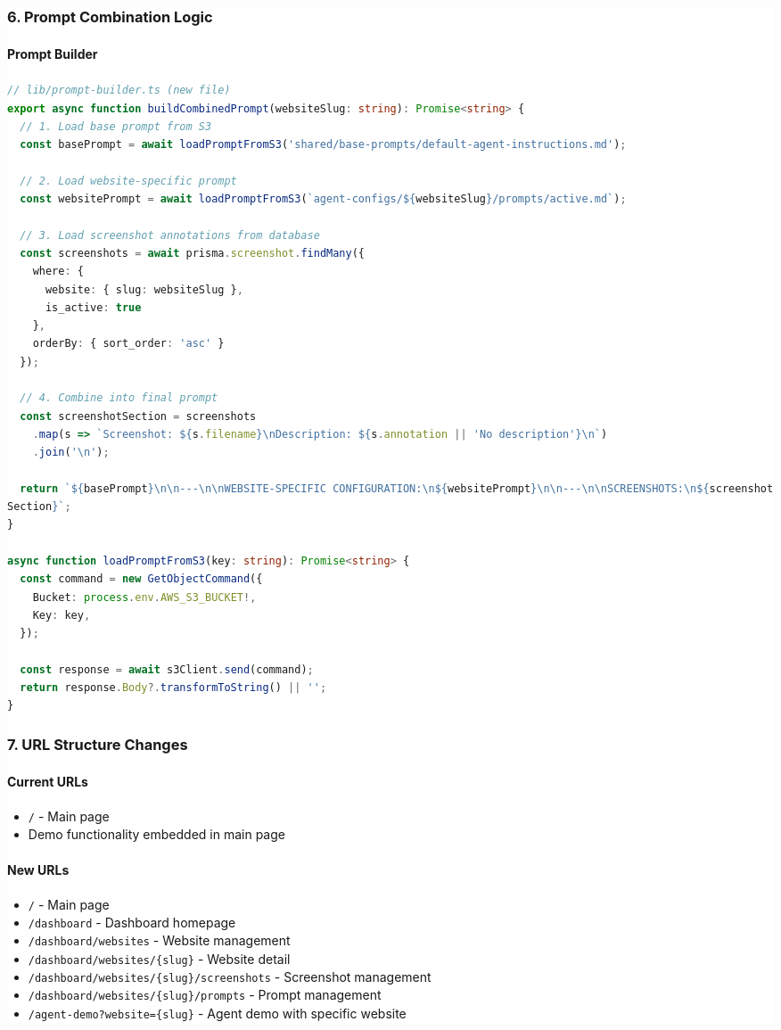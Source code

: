 ### 6. Prompt Combination Logic

#### Prompt Builder
```typescript
// lib/prompt-builder.ts (new file)
export async function buildCombinedPrompt(websiteSlug: string): Promise<string> {
  // 1. Load base prompt from S3
  const basePrompt = await loadPromptFromS3('shared/base-prompts/default-agent-instructions.md');

  // 2. Load website-specific prompt
  const websitePrompt = await loadPromptFromS3(`agent-configs/${websiteSlug}/prompts/active.md`);

  // 3. Load screenshot annotations from database
  const screenshots = await prisma.screenshot.findMany({
    where: {
      website: { slug: websiteSlug },
      is_active: true
    },
    orderBy: { sort_order: 'asc' }
  });

  // 4. Combine into final prompt
  const screenshotSection = screenshots
    .map(s => `Screenshot: ${s.filename}\nDescription: ${s.annotation || 'No description'}\n`)
    .join('\n');

  return `${basePrompt}\n\n---\n\nWEBSITE-SPECIFIC CONFIGURATION:\n${websitePrompt}\n\n---\n\nSCREENSHOTS:\n${screenshotSection}`;
}

async function loadPromptFromS3(key: string): Promise<string> {
  const command = new GetObjectCommand({
    Bucket: process.env.AWS_S3_BUCKET!,
    Key: key,
  });

  const response = await s3Client.send(command);
  return response.Body?.transformToString() || '';
}
```

### 7. URL Structure Changes

#### Current URLs
- `/` - Main page
- Demo functionality embedded in main page

#### New URLs
- `/` - Main page
- `/dashboard` - Dashboard homepage
- `/dashboard/websites` - Website management
- `/dashboard/websites/{slug}` - Website detail
- `/dashboard/websites/{slug}/screenshots` - Screenshot management
- `/dashboard/websites/{slug}/prompts` - Prompt management
- `/agent-demo?website={slug}` - Agent demo with specific website
